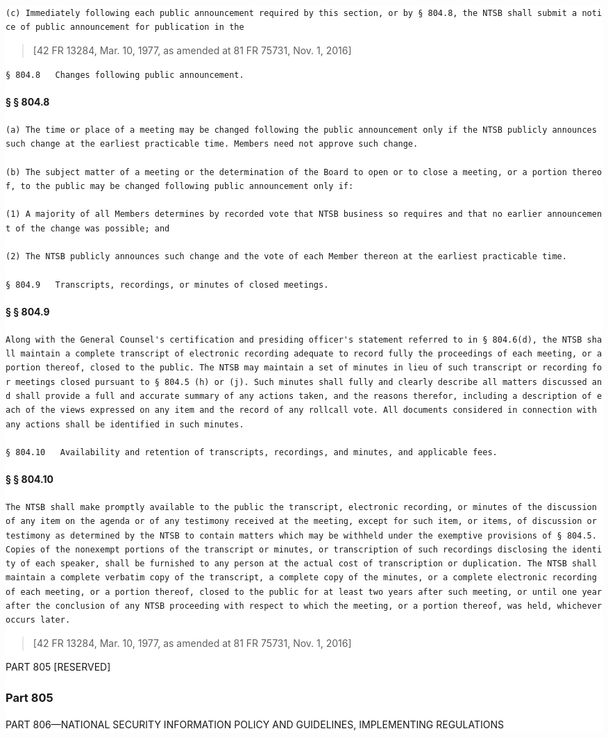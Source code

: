     (c) Immediately following each public announcement required by this section, or by § 804.8, the NTSB shall submit a notice of public announcement for publication in the

> [42 FR 13284, Mar. 10, 1977, as amended at 81 FR 75731, Nov. 1, 2016]

    § 804.8   Changes following public announcement.

#### § § 804.8

    (a) The time or place of a meeting may be changed following the public announcement only if the NTSB publicly announces such change at the earliest practicable time. Members need not approve such change.

    (b) The subject matter of a meeting or the determination of the Board to open or to close a meeting, or a portion thereof, to the public may be changed following public announcement only if:

    (1) A majority of all Members determines by recorded vote that NTSB business so requires and that no earlier announcement of the change was possible; and

    (2) The NTSB publicly announces such change and the vote of each Member thereon at the earliest practicable time.

    § 804.9   Transcripts, recordings, or minutes of closed meetings.

#### § § 804.9

    Along with the General Counsel's certification and presiding officer's statement referred to in § 804.6(d), the NTSB shall maintain a complete transcript of electronic recording adequate to record fully the proceedings of each meeting, or a portion thereof, closed to the public. The NTSB may maintain a set of minutes in lieu of such transcript or recording for meetings closed pursuant to § 804.5 (h) or (j). Such minutes shall fully and clearly describe all matters discussed and shall provide a full and accurate summary of any actions taken, and the reasons therefor, including a description of each of the views expressed on any item and the record of any rollcall vote. All documents considered in connection with any actions shall be identified in such minutes.

    § 804.10   Availability and retention of transcripts, recordings, and minutes, and applicable fees.

#### § § 804.10

    The NTSB shall make promptly available to the public the transcript, electronic recording, or minutes of the discussion of any item on the agenda or of any testimony received at the meeting, except for such item, or items, of discussion or testimony as determined by the NTSB to contain matters which may be withheld under the exemptive provisions of § 804.5. Copies of the nonexempt portions of the transcript or minutes, or transcription of such recordings disclosing the identity of each speaker, shall be furnished to any person at the actual cost of transcription or duplication. The NTSB shall maintain a complete verbatim copy of the transcript, a complete copy of the minutes, or a complete electronic recording of each meeting, or a portion thereof, closed to the public for at least two years after such meeting, or until one year after the conclusion of any NTSB proceeding with respect to which the meeting, or a portion thereof, was held, whichever occurs later.

> [42 FR 13284, Mar. 10, 1977, as amended at 81 FR 75731, Nov. 1, 2016]

  PART 805 [RESERVED]

### Part 805

  PART 806—NATIONAL SECURITY INFORMATION POLICY AND GUIDELINES, IMPLEMENTING REGULATIONS

